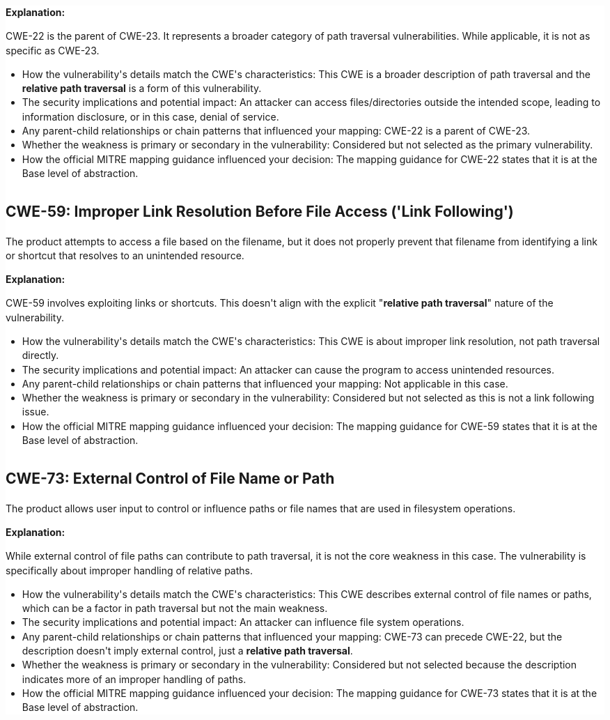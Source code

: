 **Explanation:**

CWE-22 is the parent of CWE-23. It represents a broader category of path traversal vulnerabilities. While applicable, it is not as specific as CWE-23.

*   How the vulnerability's details match the CWE's characteristics: This CWE is a broader description of path traversal and the **relative path traversal** is a form of this vulnerability.
*   The security implications and potential impact: An attacker can access files/directories outside the intended scope, leading to information disclosure, or in this case, denial of service.
*   Any parent-child relationships or chain patterns that influenced your mapping: CWE-22 is a parent of CWE-23.
*   Whether the weakness is primary or secondary in the vulnerability: Considered but not selected as the primary vulnerability.
*   How the official MITRE mapping guidance influenced your decision: The mapping guidance for CWE-22 states that it is at the Base level of abstraction.

## CWE-59: Improper Link Resolution Before File Access ('Link Following')
The product attempts to access a file based on the filename, but it does not properly prevent that filename from identifying a link or shortcut that resolves to an unintended resource.

**Explanation:**

CWE-59 involves exploiting links or shortcuts. This doesn't align with the explicit "**relative path traversal**" nature of the vulnerability.

*   How the vulnerability's details match the CWE's characteristics: This CWE is about improper link resolution, not path traversal directly.
*   The security implications and potential impact: An attacker can cause the program to access unintended resources.
*   Any parent-child relationships or chain patterns that influenced your mapping: Not applicable in this case.
*   Whether the weakness is primary or secondary in the vulnerability: Considered but not selected as this is not a link following issue.
*   How the official MITRE mapping guidance influenced your decision: The mapping guidance for CWE-59 states that it is at the Base level of abstraction.

## CWE-73: External Control of File Name or Path
The product allows user input to control or influence paths or file names that are used in filesystem operations.

**Explanation:**

While external control of file paths can contribute to path traversal, it is not the core weakness in this case. The vulnerability is specifically about improper handling of relative paths.

*   How the vulnerability's details match the CWE's characteristics: This CWE describes external control of file names or paths, which can be a factor in path traversal but not the main weakness.
*   The security implications and potential impact: An attacker can influence file system operations.
*   Any parent-child relationships or chain patterns that influenced your mapping: CWE-73 can precede CWE-22, but the description doesn't imply external control, just a **relative path traversal**.
*   Whether the weakness is primary or secondary in the vulnerability: Considered but not selected because the description indicates more of an improper handling of paths.
*   How the official MITRE mapping guidance influenced your decision: The mapping guidance for CWE-73 states that it is at the Base level of abstraction.
